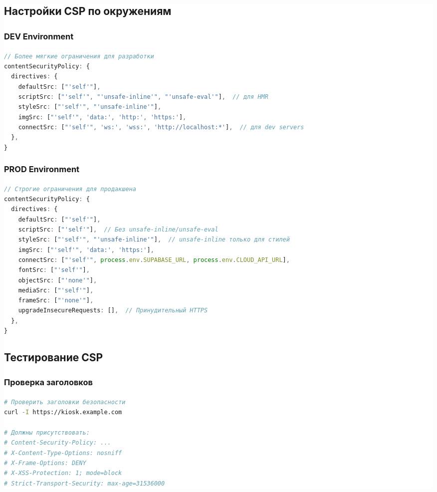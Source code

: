 ## Настройки CSP по окружениям

### DEV Environment

```typescript
// Более мягкие ограничения для разработки
contentSecurityPolicy: {
  directives: {
    defaultSrc: ["'self'"],
    scriptSrc: ["'self'", "'unsafe-inline'", "'unsafe-eval'"],  // для HMR
    styleSrc: ["'self'", "'unsafe-inline'"],
    imgSrc: ["'self'", 'data:', 'http:', 'https:'],
    connectSrc: ["'self'", 'ws:', 'wss:', 'http://localhost:*'],  // для dev servers
  },
}
```

### PROD Environment

```typescript
// Строгие ограничения для продакшена
contentSecurityPolicy: {
  directives: {
    defaultSrc: ["'self'"],
    scriptSrc: ["'self'"],  // Без unsafe-inline/unsafe-eval
    styleSrc: ["'self'", "'unsafe-inline'"],  // unsafe-inline только для стилей
    imgSrc: ["'self'", 'data:', 'https:'],
    connectSrc: ["'self'", process.env.SUPABASE_URL, process.env.CLOUD_API_URL],
    fontSrc: ["'self'"],
    objectSrc: ["'none'"],
    mediaSrc: ["'self'"],
    frameSrc: ["'none'"],
    upgradeInsecureRequests: [],  // Принудительный HTTPS
  },
}
```

## Тестирование CSP

### Проверка заголовков

```bash
# Проверить заголовки безопасности
curl -I https://kiosk.example.com

# Должны присутствовать:
# Content-Security-Policy: ...
# X-Content-Type-Options: nosniff
# X-Frame-Options: DENY
# X-XSS-Protection: 1; mode=block
# Strict-Transport-Security: max-age=31536000
```

